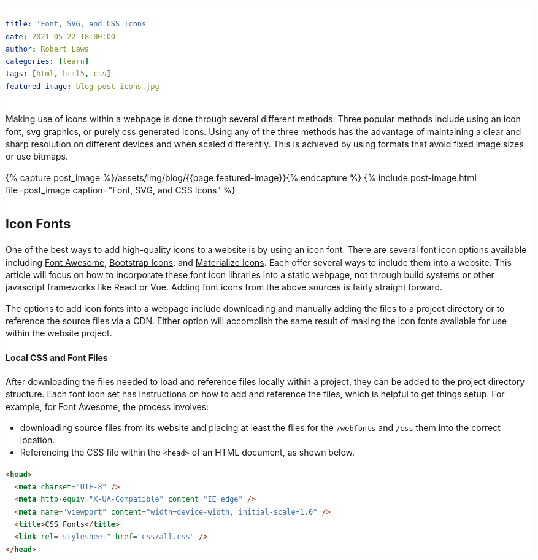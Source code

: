 ```yaml
---
title: 'Font, SVG, and CSS Icons'
date: 2021-05-22 18:00:00
author: Robert Laws
categories: [learn]
tags: [html, html5, css]
featured-image: blog-post-icons.jpg
---
```


Making use of icons within a webpage is done through several different methods. Three popular methods include using an icon font, svg graphics, or purely css generated icons. Using any of the three methods has the advantage of maintaining a clear and sharp resolution on different devices and when scaled differently. This is achieved by using formats that avoid fixed image sizes or use bitmaps.

{% capture post_image %}/assets/img/blog/{{page.featured-image}}{% endcapture %}
{% include post-image.html file=post_image caption="Font, SVG, and CSS Icons" %}

## Icon Fonts

One of the best ways to add high-quality icons to a website is by using an icon font. There are several font icon options available including [Font Awesome](https://fontawesome.com), [Bootstrap Icons](https://icons.getbootstrap.com), and [Materialize Icons](https://materializecss.com/icons.html). Each offer several ways to include them into a website. This article will focus on how to incorporate these font icon libraries into a static webpage, not through build systems or other javascript frameworks like React or Vue. Adding font icons from the above sources is fairly straight forward.

The options to add icon fonts into a webpage include downloading and manually adding the files to a project directory or to reference the source files via a CDN. Either option will accomplish the same result of making the icon fonts available for use within the website project.

#### Local CSS and Font Files

After downloading the files needed to load and reference files locally within a project, they can be added to the project directory structure. Each font icon set has instructions on how to add and reference the files, which is helpful to get things setup. For example, for Font Awesome, the process involves:

- [downloading source files](https://fontawesome.com/how-to-use/on-the-web/setup/hosting-font-awesome-yourself) from its website and placing at least the files for the `/webfonts` and `/css` them into the correct location.
- Referencing the CSS file within the `<head>` of an HTML document, as shown below.

```html
<head>
  <meta charset="UTF-8" />
  <meta http-equiv="X-UA-Compatible" content="IE=edge" />
  <meta name="viewport" content="width=device-width, initial-scale=1.0" />
  <title>CSS Fonts</title>
  <link rel="stylesheet" href="css/all.css" />
</head>
```
